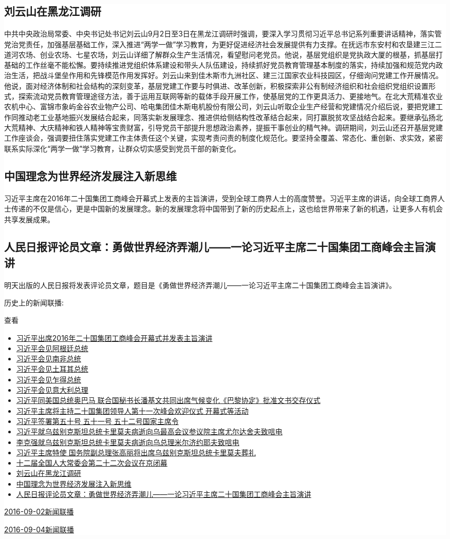 
## 刘云山在黑龙江调研


中共中央政治局常委、中央书记处书记刘云山9月2日至3日在黑龙江调研时强调，要深入学习贯彻习近平总书记系列重要讲话精神，落实管党治党责任，加强基层基础工作，深入推进“两学一做”学习教育，为更好促进经济社会发展提供有力支撑。在抚远市东安村和农垦建三江二道河农场、创业农场、七星农场，刘云山详细了解群众生产生活情况，看望慰问老党员。他说，基层党组织是党执政大厦的根基，抓基层打基础的工作丝毫不能松懈。要持续推进党组织体系建设和带头人队伍建设，持续抓好党员教育管理基本制度的落实，持续加强和规范党内政治生活，把战斗堡垒作用和先锋模范作用发挥好。刘云山来到佳木斯市九洲社区、建三江国家农业科技园区，仔细询问党建工作开展情况。他说，面对经济体制和社会结构的深刻变革，基层党建工作要与时俱进、改革创新，积极探索非公有制经济组织和社会组织党组织设置形式，探索流动党员教育管理途径方法，善于运用互联网等新的载体手段开展工作，使基层党的工作更具活力、更接地气。在北大荒精准农业农机中心、富锦市象屿金谷农业物产公司、哈电集团佳木斯电机股份有限公司，刘云山听取企业生产经营和党建情况介绍后说，要把党建工作同推动老工业基地振兴发展结合起来，同落实新发展理念、推进供给侧结构性改革结合起来，同打赢脱贫攻坚战结合起来。要继承弘扬北大荒精神、大庆精神和铁人精神等宝贵财富，引导党员干部提升思想政治素养，提振干事创业的精气神。调研期间，刘云山还召开基层党建工作座谈会，强调要扭住落实党建工作主体责任这个关键，实现考责问责的制度化规范化。要坚持全覆盖、常态化、重创新、求实效，紧密联系实际深化“两学一做”学习教育，让群众切实感受到党员干部的新变化。


## 中国理念为世界经济发展注入新思维


习近平主席在2016年二十国集团工商峰会开幕式上发表的主旨演讲，受到全球工商界人士的高度赞誉。习近平主席的讲话，向全球工商界人士传递的不仅是信心，更是中国新的发展理念。新的发展理念将中国带到了新的历史起点上，这也给世界带来了新的机遇，让更多人有机会共享发展成果。


## 人民日报评论员文章：勇做世界经济弄潮儿——一论习近平主席二十国集团工商峰会主旨演讲


明天出版的人民日报将发表评论员文章，题目是《勇做世界经济弄潮儿——一论习近平主席二十国集团工商峰会主旨演讲》。






历史上的新闻联播:

 查看
 

* [习近平出席2016年二十国集团工商峰会开幕式并发表主旨演讲](#习近平出席2016年二十国集团工商峰会开幕式并发表主旨演讲)
* [习近平会见阿根廷总统](#习近平会见阿根廷总统)
* [习近平会见南非总统](#习近平会见南非总统)
* [习近平会见土耳其总统](#习近平会见土耳其总统)
* [习近平会见乍得总统](#习近平会见乍得总统)
* [习近平会见意大利总理](#习近平会见意大利总理)
* [习近平同美国总统奥巴马 联合国秘书长潘基文共同出席气候变化《巴黎协定》批准文书交存仪式](#习近平同美国总统奥巴马-联合国秘书长潘基文共同出席气候变化《巴黎协定》批准文书交存仪式)
* [习近平主席将主持二十国集团领导人第十一次峰会欢迎仪式 开幕式等活动](#习近平主席将主持二十国集团领导人第十一次峰会欢迎仪式-开幕式等活动)
* [习近平签署第五十号 五十一号 五十二号国家主席令](#习近平签署第五十号-五十一号-五十二号国家主席令)
* [习近平就乌兹别克斯坦总统卡里莫夫病逝向乌最高会议参议院主席尤尔达舍夫致唁电](#习近平就乌兹别克斯坦总统卡里莫夫病逝向乌最高会议参议院主席尤尔达舍夫致唁电)
* [李克强就乌兹别克斯坦总统卡里莫夫病逝向乌总理米尔济约耶夫致唁电](#李克强就乌兹别克斯坦总统卡里莫夫病逝向乌总理米尔济约耶夫致唁电)
* [习近平主席特使 国务院副总理张高丽将出席乌兹别克斯坦总统卡里莫夫葬礼](#习近平主席特使-国务院副总理张高丽将出席乌兹别克斯坦总统卡里莫夫葬礼)
* [十二届全国人大常委会第二十二次会议在京闭幕](#十二届全国人大常委会第二十二次会议在京闭幕)
* [刘云山在黑龙江调研](#刘云山在黑龙江调研)
* [中国理念为世界经济发展注入新思维](#中国理念为世界经济发展注入新思维)
* [人民日报评论员文章：勇做世界经济弄潮儿——一论习近平主席二十国集团工商峰会主旨演讲](#人民日报评论员文章：勇做世界经济弄潮儿——一论习近平主席二十国集团工商峰会主旨演讲)






[2016-09-02新闻联播](/xinwenlianbo/20160902)


[2016-09-04新闻联播](/xinwenlianbo/20160904)



